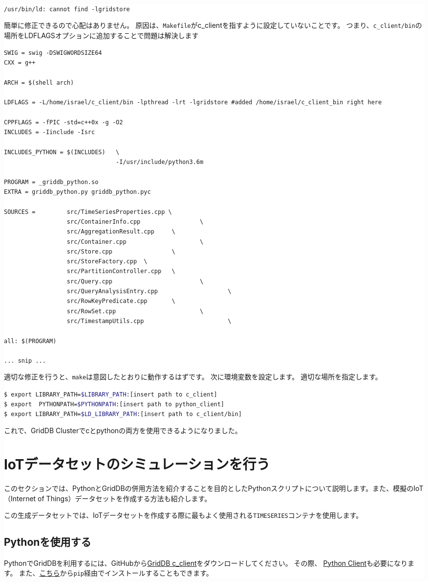     /usr/bin/ld: cannot find -lgridstore
簡単に修正できるので心配はありません。 原因は、`Makefile`がc_clientを指すように設定していないことです。 つまり、`c_client/bin`の場所をLDFLAGSオプションに追加することで問題は解決します

    SWIG = swig -DSWIGWORDSIZE64
    CXX = g++
    
    ARCH = $(shell arch)
    
    LDFLAGS = -L/home/israel/c_client/bin -lpthread -lrt -lgridstore #added /home/israel/c_client_bin right here
    
    CPPFLAGS = -fPIC -std=c++0x -g -O2
    INCLUDES = -Iinclude -Isrc
    
    INCLUDES_PYTHON = $(INCLUDES)   \
                                    -I/usr/include/python3.6m
    
    PROGRAM = _griddb_python.so
    EXTRA = griddb_python.py griddb_python.pyc
    
    SOURCES =         src/TimeSeriesProperties.cpp \
                      src/ContainerInfo.cpp                 \
                      src/AggregationResult.cpp     \
                      src/Container.cpp                     \
                      src/Store.cpp                 \
                      src/StoreFactory.cpp  \
                      src/PartitionController.cpp   \
                      src/Query.cpp                         \
                      src/QueryAnalysisEntry.cpp                    \
                      src/RowKeyPredicate.cpp       \
                      src/RowSet.cpp                        \
                      src/TimestampUtils.cpp                        \
    
    all: $(PROGRAM)
    
    ... snip ...
適切な修正を行うと、`make`は意図したとおりに動作するはずです。 次に環境変数を設定します。 適切な場所を指定します。

``` bash
$ export LIBRARY_PATH=$LIBRARY_PATH:[insert path to c_client]
$ export  PYTHONPATH=$PYTHONPATH:[insert path to python_client]
$ export LIBRARY_PATH=$LD_LIBRARY_PATH:[insert path to c_client/bin]
```
これで、GridDB Clusterでcとpythonの両方を使用できるようになりました。

# IoTデータセットのシミュレーションを行う

このセクションでは、PythonとGridDBの併用方法を紹介することを目的としたPythonスクリプトについて説明します。また、模擬のIoT（Internet of Things）データセットを作成する方法も紹介します。

この生成データセットでは、IoTデータセットを作成する際に最もよく使用される`TIMESERIES`コンテナを使用します。

## Pythonを使用する

PythonでGridDBを利用するには、GitHubから[GridDB c_client](https://github.com/griddb/c_client)をダウンロードしてください。 その際、 [Python Client](https://github.com/griddb/python_client)も必要になります。 また、[こちら](https://pypi.org/project/griddb-python-client/)から`pip`経由でインストールすることもできます。
